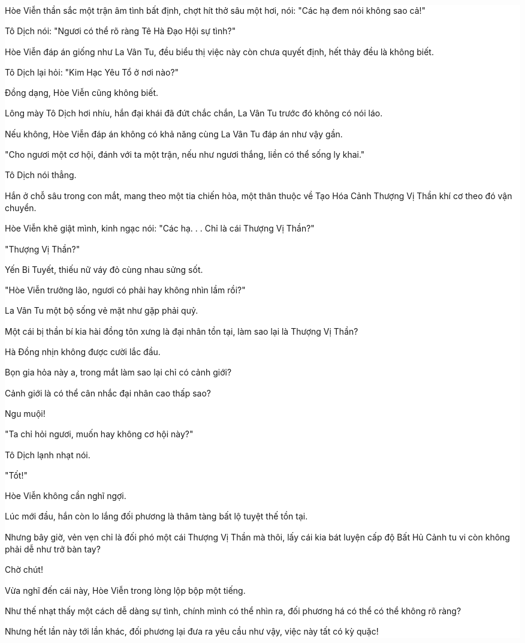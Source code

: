 Hòe Viễn thần sắc một trận âm tình bất định, chợt hít thở sâu một hơi, nói: "Các hạ đem nói không sao cả!"

Tô Dịch nói: "Ngươi có thể rõ ràng Tê Hà Đạo Hội sự tình?"

Hòe Viễn đáp án giống như La Vân Tu, đều biểu thị việc này còn chưa quyết định, hết thảy đều là không biết.

Tô Dịch lại hỏi: "Kim Hạc Yêu Tổ ở nơi nào?"

Đồng dạng, Hòe Viễn cũng không biết.

Lông mày Tô Dịch hơi nhíu, hắn đại khái đã đứt chắc chắn, La Vân Tu trước đó không có nói láo.

Nếu không, Hòe Viễn đáp án không có khả năng cùng La Vân Tu đáp án như vậy gần.

"Cho ngươi một cơ hội, đánh với ta một trận, nếu như ngươi thắng, liền có thể sống ly khai."

Tô Dịch nói thẳng.

Hắn ở chỗ sâu trong con mắt, mang theo một tia chiến hỏa, một thân thuộc về Tạo Hóa Cảnh Thượng Vị Thần khí cơ theo đó vận chuyển.

Hòe Viễn khẽ giật mình, kinh ngạc nói: "Các hạ. . . Chỉ là cái Thượng Vị Thần?"

"Thượng Vị Thần?"

Yến Bi Tuyết, thiếu nữ váy đỏ cùng nhau sửng sốt.

"Hòe Viễn trưởng lão, ngươi có phải hay không nhìn lầm rồi?"

La Vân Tu một bộ sống vẻ mặt như gặp phải quỷ.

Một cái bị thần bí kia hài đồng tôn xưng là đại nhân tồn tại, làm sao lại là Thượng Vị Thần?

Hà Đồng nhịn không được cười lắc đầu.

Bọn gia hỏa này a, trong mắt làm sao lại chỉ có cảnh giới?

Cảnh giới là có thể cân nhắc đại nhân cao thấp sao?

Ngu muội!

"Ta chỉ hỏi ngươi, muốn hay không cơ hội này?"

Tô Dịch lạnh nhạt nói.

"Tốt!"

Hòe Viễn không cần nghĩ ngợi.

Lúc mới đầu, hắn còn lo lắng đối phương là thâm tàng bất lộ tuyệt thế tồn tại.

Nhưng bây giờ, vẻn vẹn chỉ là đối phó một cái Thượng Vị Thần mà thôi, lấy cái kia bát luyện cấp độ Bất Hủ Cảnh tu vi còn không phải dễ như trở bàn tay?

Chờ chút!

Vừa nghĩ đến cái này, Hòe Viễn trong lòng lộp bộp một tiếng.

Như thế nhạt thấy một cách dễ dàng sự tình, chính mình có thể nhìn ra, đối phương há có thể có thể không rõ ràng?

Nhưng hết lần này tới lần khác, đối phương lại đưa ra yêu cầu như vậy, việc này tất có kỳ quặc!
